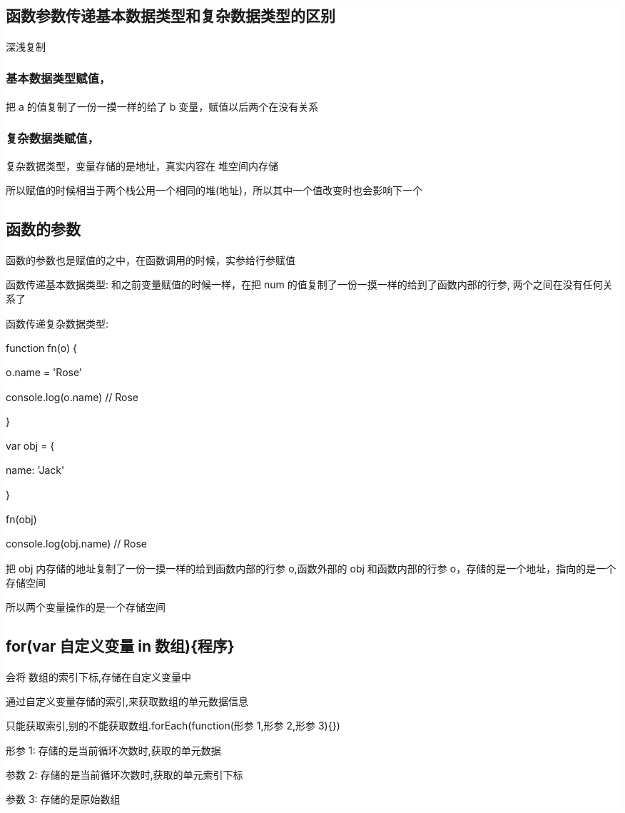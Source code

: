 ## 函数参数传递基本数据类型和复杂数据类型的区别

深浅复制

### 基本数据类型赋值，

把 a 的值复制了一份一摸一样的给了 b 变量，赋值以后两个在没有关系

### 复杂数据类赋值，

复杂数据类型，变量存储的是地址，真实内容在 堆空间内存储

所以赋值的时候相当于两个栈公用一个相同的堆(地址)，所以其中一个值改变时也会影响下一个

## 函数的参数

函数的参数也是赋值的之中，在函数调用的时候，实参给行参赋值

函数传递基本数据类型: 和之前变量赋值的时候一样，在把 num
的值复制了一份一摸一样的给到了函数内部的行参, 两个之间在没有任何关系了

函数传递复杂数据类型:

function fn(o) {

o.name = 'Rose'

console.log(o.name) // Rose

}

var obj = {

name: 'Jack'

}

fn(obj)

console.log(obj.name) // Rose

把 obj 内存储的地址复制了一份一摸一样的给到函数内部的行参 o,函数外部的 obj
和函数内部的行参 o，存储的是一个地址，指向的是一个存储空间

所以两个变量操作的是一个存储空间

## for(var 自定义变量 in 数组){程序}

会将 数组的索引下标,存储在自定义变量中

通过自定义变量存储的索引,来获取数组的单元数据信息

只能获取索引,别的不能获取数组.forEach(function(形参 1,形参 2,形参 3){})

形参 1: 存储的是当前循环次数时,获取的单元数据

参数 2: 存储的是当前循环次数时,获取的单元索引下标

参数 3: 存储的是原始数组

